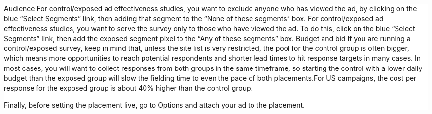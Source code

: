   <tr> 
   <td>Audience</td> 
   <td>For control/exposed ad effectiveness studies, you want to exclude anyone who has viewed the ad, by clicking on the blue “Select Segments” link, then adding that segment to the “None of these segments” box.</td> 
   <td>For control/exposed ad effectiveness studies, you want to serve the survey only to those who have viewed the ad. To do this, click on the blue “Select Segments” link, then add the exposed segment pixel to the “Any of these segments” box.</td> 
  </tr> 
  <tr> 
   <td>Budget and bid</td> 
   <td>If you are running a control/exposed survey, keep in mind that, unless the site list is very restricted, the pool for the control group is often bigger, which means more opportunities to reach potential respondents and shorter lead times to hit response targets in many cases.   In most cases, you will want to collect responses from both groups in the same timeframe, so starting the control with a lower daily budget than the exposed group will slow the fielding time to even the pace of both placements.For US campaigns, the cost per response for the exposed group is about 40% higher than the control group.</td> 
   <td></td> 
  </tr> 
 </tbody> 
</table>

Finally, before setting the placement live, go to Options and attach your ad to the placement.
